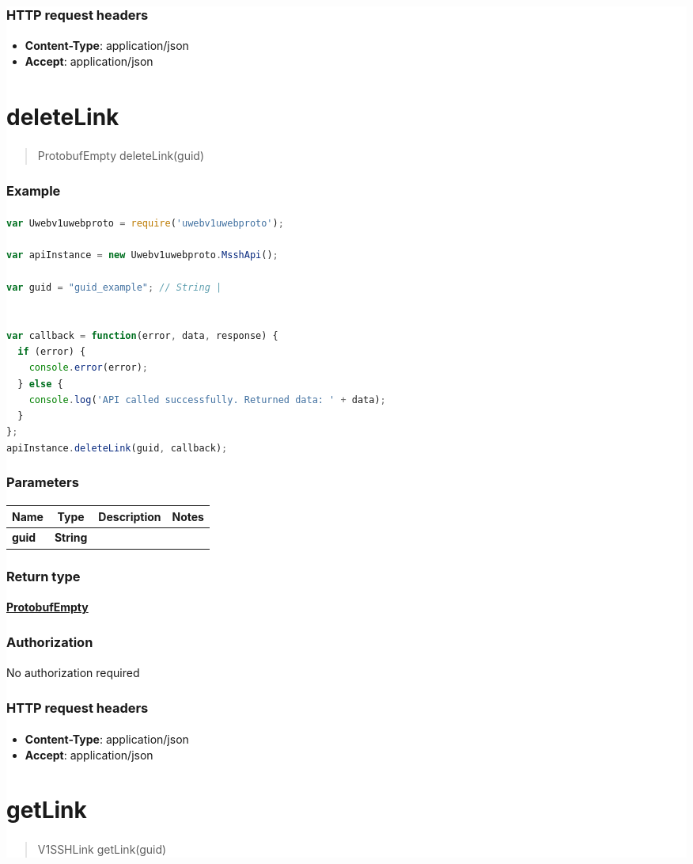 ### HTTP request headers

 - **Content-Type**: application/json
 - **Accept**: application/json

<a name="deleteLink"></a>
# **deleteLink**
> ProtobufEmpty deleteLink(guid)



### Example
```javascript
var Uwebv1uwebproto = require('uwebv1uwebproto');

var apiInstance = new Uwebv1uwebproto.MsshApi();

var guid = "guid_example"; // String | 


var callback = function(error, data, response) {
  if (error) {
    console.error(error);
  } else {
    console.log('API called successfully. Returned data: ' + data);
  }
};
apiInstance.deleteLink(guid, callback);
```

### Parameters

Name | Type | Description  | Notes
------------- | ------------- | ------------- | -------------
 **guid** | **String**|  | 

### Return type

[**ProtobufEmpty**](ProtobufEmpty.md)

### Authorization

No authorization required

### HTTP request headers

 - **Content-Type**: application/json
 - **Accept**: application/json

<a name="getLink"></a>
# **getLink**
> V1SSHLink getLink(guid)

